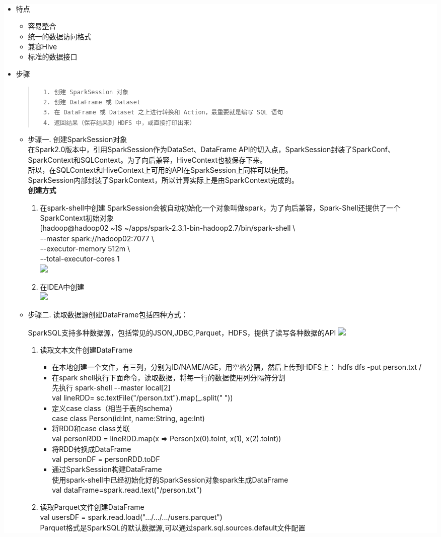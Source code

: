 * 特点  
	* 容易整合
	* 统一的数据访问格式
	* 兼容Hive
	* 标准的数据接口  

* 步骤
	>     
	>     	1. 创建 SparkSession 对象
	>     	2. 创建 DataFrame 或 Dataset
	>     	3. 在 DataFrame 或 Dataset 之上进行转换和 Action，最重要就是编写 SQL 语句
	>     	4. 返回结果（保存结果到 HDFS 中，或直接打印出来）


	* 步骤一. 创建SparkSession对象  
	在Spark2.0版本中，引用SparkSession作为DataSet、DataFrame API的切入点，SparkSession封装了SparkConf、SparkContext和SQLContext。为了向后兼容，HiveContext也被保存下来。   
	所以，在SQLContext和HiveContext上可用的API在SparkSession上同样可以使用。  
	SparkSession内部封装了SparkContext，所以计算实际上是由SparkContext完成的。  
	**创建方式**  
		1. 在spark-shell中创建 
		SparkSession会被自动初始化一个对象叫做spark，为了向后兼容，Spark-Shell还提供了一个SparkContext初始对象  
		[hadoop@hadoop02 ~]$ ~/apps/spark-2.3.1-bin-hadoop2.7/bin/spark-shell \    
		--master spark://hadoop02:7077 \     
		--executor-memory 512m \     
		--total-executor-cores 1      
			<img src="https://upload-images.jianshu.io/upload_images/22827736-84dde010d0473655.png?imageMogr2/auto-orient/strip%7CimageView2/2/w/1240" width="100%"> 

		1. 在IDEA中创建   
			<img src="https://upload-images.jianshu.io/upload_images/22827736-75806afde22609c5.png?imageMogr2/auto-orient/strip%7CimageView2/2/w/1240" width="100%">  

	* 步骤二. 读取数据源创建DataFrame包括四种方式：

		SparkSQL支持多种数据源，包括常见的JSON,JDBC,Parquet，HDFS，提供了读写各种数据的API
		<img src="https://upload-images.jianshu.io/upload_images/22827736-e76e0339dc733d6d.png?imageMogr2/auto-orient/strip%7CimageView2/2/w/1240" width="100%">  

		1. 读取文本文件创建DataFrame
			* 在本地创建一个文件，有三列，分别为ID/NAME/AGE，用空格分隔，然后上传到HDFS上： hdfs dfs -put person.txt /  
			* 在spark shell执行下面命令，读取数据，将每一行的数据使用列分隔符分割  
			先执行 spark-shell --master local[2]  
			val lineRDD= sc.textFile("/person.txt").map(_.split(" "))
			* 定义case class（相当于表的schema）  
			case class Person(id:Int, name:String, age:Int)  
			* 将RDD和case class关联  
			val personRDD = lineRDD.map(x => Person(x(0).toInt, x(1), x(2).toInt))  
			* 将RDD转换成DataFrame  
			val personDF = personRDD.toDF  
			* 通过SparkSession构建DataFrame  
			使用spark-shell中已经初始化好的SparkSession对象spark生成DataFrame  
			val dataFrame=spark.read.text("/person.txt")

		2. 读取Parquet文件创建DataFrame      
			val usersDF = spark.read.load(".../.../.../users.parquet")  
			Parquet格式是SparkSQL的默认数据源,可以通过spark.sql.sources.default文件配置 
	   